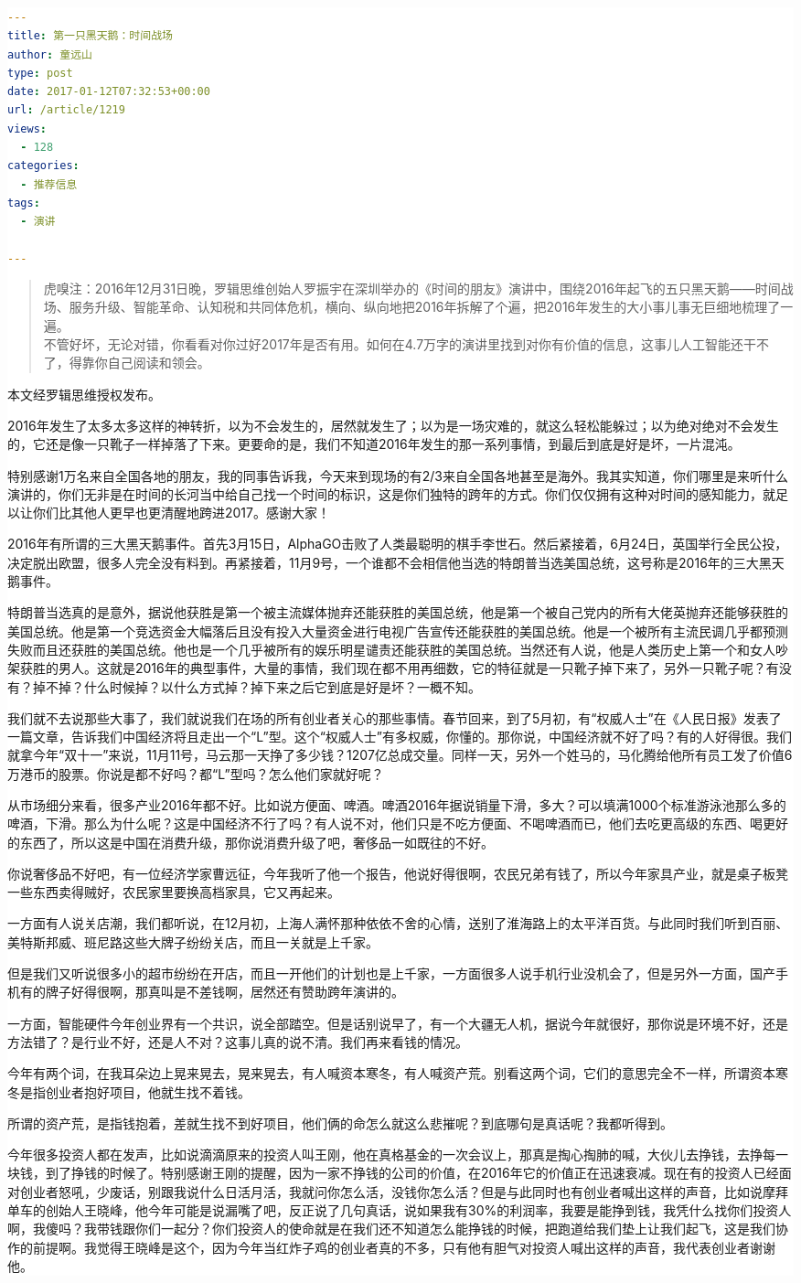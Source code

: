 ```yaml
---
title: 第一只黑天鹅：时间战场
author: 童远山
type: post
date: 2017-01-12T07:32:53+00:00
url: /article/1219
views:
  - 128
categories:
  - 推荐信息
tags:
  - 演讲

---
```

> 虎嗅注：2016年12月31日晚，罗辑思维创始人罗振宇在深圳举办的《时间的朋友》演讲中，围绕2016年起飞的五只黑天鹅——时间战场、服务升级、智能革命、认知税和共同体危机，横向、纵向地把2016年拆解了个遍，把2016年发生的大小事儿事无巨细地梳理了一遍。  
> 不管好坏，无论对错，你看看对你过好2017年是否有用。如何在4.7万字的演讲里找到对你有价值的信息，这事儿人工智能还干不了，得靠你自己阅读和领会。

本文经罗辑思维授权发布。

2016年发生了太多太多这样的神转折，以为不会发生的，居然就发生了；以为是一场灾难的，就这么轻松能躲过；以为绝对绝对不会发生的，它还是像一只靴子一样掉落了下来。更要命的是，我们不知道2016年发生的那一系列事情，到最后到底是好是坏，一片混沌。

特别感谢1万名来自全国各地的朋友，我的同事告诉我，今天来到现场的有2/3来自全国各地甚至是海外。我其实知道，你们哪里是来听什么演讲的，你们无非是在时间的长河当中给自己找一个时间的标识，这是你们独特的跨年的方式。你们仅仅拥有这种对时间的感知能力，就足以让你们比其他人更早也更清醒地跨进2017。感谢大家！

2016年有所谓的三大黑天鹅事件。首先3月15日，AlphaGO击败了人类最聪明的棋手李世石。然后紧接着，6月24日，英国举行全民公投，决定脱出欧盟，很多人完全没有料到。再紧接着，11月9号，一个谁都不会相信他当选的特朗普当选美国总统，这号称是2016年的三大黑天鹅事件。

特朗普当选真的是意外，据说他获胜是第一个被主流媒体抛弃还能获胜的美国总统，他是第一个被自己党内的所有大佬英抛弃还能够获胜的美国总统。他是第一个竞选资金大幅落后且没有投入大量资金进行电视广告宣传还能获胜的美国总统。他是一个被所有主流民调几乎都预测失败而且还获胜的美国总统。他也是一个几乎被所有的娱乐明星谴责还能获胜的美国总统。当然还有人说，他是人类历史上第一个和女人吵架获胜的男人。这就是2016年的典型事件，大量的事情，我们现在都不用再细数，它的特征就是一只靴子掉下来了，另外一只靴子呢？有没有？掉不掉？什么时候掉？以什么方式掉？掉下来之后它到底是好是坏？一概不知。

我们就不去说那些大事了，我们就说我们在场的所有创业者关心的那些事情。春节回来，到了5月初，有“权威人士”在《人民日报》发表了一篇文章，告诉我们中国经济将且走出一个“L”型。这个“权威人士”有多权威，你懂的。那你说，中国经济就不好了吗？有的人好得很。我们就拿今年“双十一”来说，11月11号，马云那一天挣了多少钱？1207亿总成交量。同样一天，另外一个姓马的，马化腾给他所有员工发了价值6万港币的股票。你说是都不好吗？都“L”型吗？怎么他们家就好呢？

从市场细分来看，很多产业2016年都不好。比如说方便面、啤酒。啤酒2016年据说销量下滑，多大？可以填满1000个标准游泳池那么多的啤酒，下滑。那么为什么呢？这是中国经济不行了吗？有人说不对，他们只是不吃方便面、不喝啤酒而已，他们去吃更高级的东西、喝更好的东西了，所以这是中国在消费升级，那你说消费升级了吧，奢侈品一如既往的不好。

你说奢侈品不好吧，有一位经济学家曹远征，今年我听了他一个报告，他说好得很啊，农民兄弟有钱了，所以今年家具产业，就是桌子板凳一些东西卖得贼好，农民家里要换高档家具，它又再起来。

一方面有人说关店潮，我们都听说，在12月初，上海人满怀那种依依不舍的心情，送别了淮海路上的太平洋百货。与此同时我们听到百丽、美特斯邦威、班尼路这些大牌子纷纷关店，而且一关就是上千家。

但是我们又听说很多小的超市纷纷在开店，而且一开他们的计划也是上千家，一方面很多人说手机行业没机会了，但是另外一方面，国产手机有的牌子好得很啊，那真叫是不差钱啊，居然还有赞助跨年演讲的。

一方面，智能硬件今年创业界有一个共识，说全部踏空。但是话别说早了，有一个大疆无人机，据说今年就很好，那你说是环境不好，还是方法错了？是行业不好，还是人不对？这事儿真的说不清。我们再来看钱的情况。

今年有两个词，在我耳朵边上晃来晃去，晃来晃去，有人喊资本寒冬，有人喊资产荒。别看这两个词，它们的意思完全不一样，所谓资本寒冬是指创业者抱好项目，他就生找不着钱。

所谓的资产荒，是指钱抱着，差就生找不到好项目，他们俩的命怎么就这么悲摧呢？到底哪句是真话呢？我都听得到。

今年很多投资人都在发声，比如说滴滴原来的投资人叫王刚，他在真格基金的一次会议上，那真是掏心掏肺的喊，大伙儿去挣钱，去挣每一块钱，到了挣钱的时候了。特别感谢王刚的提醒，因为一家不挣钱的公司的价值，在2016年它的价值正在迅速衰减。现在有的投资人已经面对创业者怒吼，少废话，别跟我说什么日活月活，我就问你怎么活，没钱你怎么活？但是与此同时也有创业者喊出这样的声音，比如说摩拜单车的创始人王晓峰，他今年可能是说漏嘴了吧，反正说了几句真话，说如果我有30%的利润率，我要是能挣到钱，我凭什么找你们投资人啊，我傻吗？我带钱跟你们一起分？你们投资人的使命就是在我们还不知道怎么能挣钱的时候，把跑道给我们垫上让我们起飞，这是我们协作的前提啊。我觉得王晓峰是这个，因为今年当红炸子鸡的创业者真的不多，只有他有胆气对投资人喊出这样的声音，我代表创业者谢谢他。
